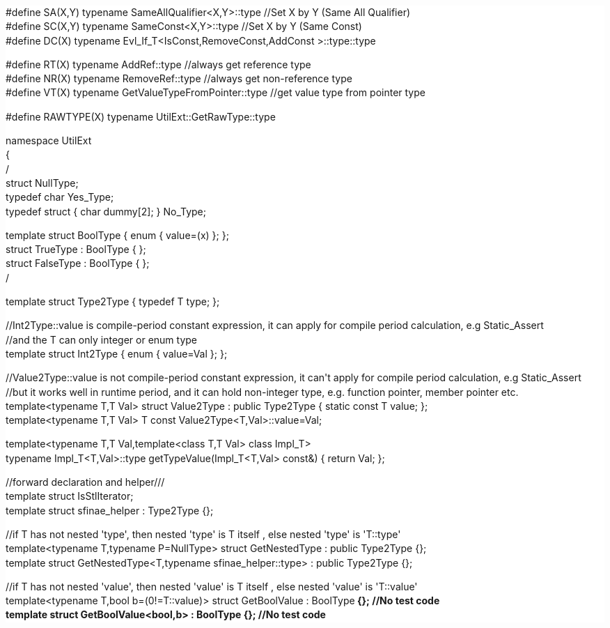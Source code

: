  
#define SA(X,Y) typename SameAllQualifier<X,Y>::type //Set X by Y (Same All Qualifier)  
#define SC(X,Y) typename SameConst<X,Y>::type //Set X by Y (Same Const)  
#define DC(X) typename Evl_If_T<IsConst<X>,RemoveConst<X>,AddConst<X> >::type::type  
  
  
#define RT(X) typename AddRef<X>::type //always get reference type  
#define NR(X) typename RemoveRef<X>::type //always get non-reference type  
#define VT(X) typename GetValueTypeFromPointer<X>::type //get value type from pointer type  
  
  
#define RAWTYPE(X) typename UtilExt::GetRawType<X>::type  
  
  
namespace UtilExt  
{   
/  
struct NullType;  
typedef char Yes_Type;  
typedef struct { char dummy[2]; } No_Type;  
  
  
template<bool x> struct BoolType { enum { value=(x) }; };  
struct TrueType : BoolType<true> { };  
struct FalseType : BoolType<false> { };  
/  
  
template<typename T> struct Type2Type { typedef T type; };  
  
  
//Int2Type::value is compile-period constant expression, it can apply for compile period calculation, e.g Static_Assert  
//and the T can only integer or enum type  
template<int Val> struct Int2Type { enum { value=Val }; };  
  
  
//Value2Type::value is not compile-period constant expression, it can't apply for compile period calculation, e.g Static_Assert  
//but it works well in runtime period, and it can hold non-integer type, e.g. function pointer, member pointer etc.  
template<typename T,T Val> struct Value2Type : public Type2Type<T> { static const T value; };  
template<typename T,T Val> T const Value2Type<T,Val>::value=Val;  
  
  
template<typename T,T Val,template<class T,T Val> class Impl_T>   
typename Impl_T<T,Val>::type getTypeValue(Impl_T<T,Val> const&) { return Val; };  
  
  
//forward declaration and helper///  
template<typename T> struct IsStlIterator;  
template<typename T> struct sfinae_helper : Type2Type<NullType> {};   
  
//if T has not nested 'type', then nested 'type' is T itself , else nested 'type' is 'T::type'  
template<typename T,typename P=NullType> struct GetNestedType : public Type2Type<T> {};  
template<typename T> struct GetNestedType<T,typename sfinae_helper<typename T::type>::type> : public Type2Type<typename T::type> {};  
  
  
//if T has not nested 'value', then nested 'value' is T itself , else nested 'value' is 'T::value'  
template<typename T,bool b=(0!=T::value)> struct GetBoolValue : BoolType<b> {}; //No test code  
template<bool b> struct GetBoolValue<bool,b> : BoolType<b> {}; //No test code  
  